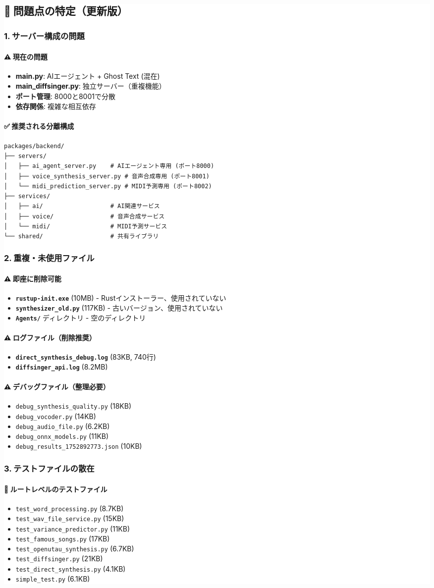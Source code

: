 ## 🚨 問題点の特定（更新版）

### 1. サーバー構成の問題

#### ⚠️ **現在の問題**
- **main.py**: AIエージェント + Ghost Text (混在)
- **main_diffsinger.py**: 独立サーバー（重複機能）
- **ポート管理**: 8000と8001で分散
- **依存関係**: 複雑な相互依存

#### ✅ **推奨される分離構成**
```
packages/backend/
├── servers/
│   ├── ai_agent_server.py    # AIエージェント専用 (ポート8000)
│   ├── voice_synthesis_server.py # 音声合成専用 (ポート8001)
│   └── midi_prediction_server.py # MIDI予測専用 (ポート8002)
├── services/
│   ├── ai/                   # AI関連サービス
│   ├── voice/                # 音声合成サービス
│   └── midi/                 # MIDI予測サービス
└── shared/                   # 共有ライブラリ
```

### 2. 重複・未使用ファイル

#### ⚠️ **即座に削除可能**
- **`rustup-init.exe`** (10MB) - Rustインストーラー、使用されていない
- **`synthesizer_old.py`** (117KB) - 古いバージョン、使用されていない
- **`Agents/`** ディレクトリ - 空のディレクトリ

#### ⚠️ **ログファイル（削除推奨）**
- **`direct_synthesis_debug.log`** (83KB, 740行)
- **`diffsinger_api.log`** (8.2MB)

#### ⚠️ **デバッグファイル（整理必要）**
- `debug_synthesis_quality.py` (18KB)
- `debug_vocoder.py` (14KB)
- `debug_audio_file.py` (6.2KB)
- `debug_onnx_models.py` (11KB)
- `debug_results_1752892773.json` (10KB)

### 3. テストファイルの散在

#### 📁 **ルートレベルのテストファイル**
- `test_word_processing.py` (8.7KB)
- `test_wav_file_service.py` (15KB)
- `test_variance_predictor.py` (11KB)
- `test_famous_songs.py` (17KB)
- `test_openutau_synthesis.py` (6.7KB)
- `test_diffsinger.py` (21KB)
- `test_direct_synthesis.py` (4.1KB)
- `simple_test.py` (6.1KB)
